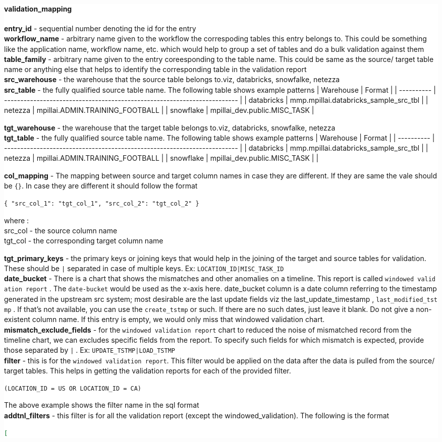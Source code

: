 
#### validation_mapping

**entry_id** - sequential number denoting the id for the entry \
**workflow_name** - arbitrary name given to the workflow the correspoding tables this entry belongs to. This could be something like the application name, workflow name, etc. which would help to group a set of tables and do a bulk validation against them \
**table_family** - arbitrary name given to the entry coreesponding to the table name. This could be same as the source/ target table name or anything else that helps to identify the corresponding table in the validation report \
**src_warehouse** - the warehouse that the source table belongs to.viz, databricks, snowfalke, netezza \
**src_table** - the fully qualified source table name. The following table shows example patterns
| Warehouse  | Format                                                                   |
| ---------- | ------------------------------------------------------------------------ |
| databricks | mmp.mpillai.databricks_sample_src_tbl                                    |
| netezza    | mpillai.ADMIN.TRAINING_FOOTBALL                                          |
| snowflake  | mpillai_dev.public.MISC_TASK                                             | 

**tgt_warehouse** - the warehouse that the target table belongs to.viz, databricks, snowfalke, netezza \
**tgt_table** - the fully qualified source table name. The following table shows example patterns
| Warehouse  | Format                                                                   |
| ---------- | ------------------------------------------------------------------------ |
| databricks | mmp.mpillai.databricks_sample_src_tbl                                    |
| netezza    | mpillai.ADMIN.TRAINING_FOOTBALL                                          |
| snowflake  | mpillai_dev.public.MISC_TASK                                             |                               | 


**col_mapping** - The mapping between source and target column names in case they are different. If they are same the vale should be `{}`. In case they are different it should follow the format
```
{ "src_col_1": "tgt_col_1", "src_col_2": "tgt_col_2" }
```
where : \
src_col - the source column name \
tgt_col - the corresponding target column name

**tgt_primary_keys** - the primary keys or joining keys that would help in the joining of the target and source tables for validation. These should be `|` separated in case of multiple keys. Ex: `LOCATION_ID|MISC_TASK_ID` \
**date_bucket** - There is a chart that shows the mismatches and other anomalies on a timeline. This report is called `windowed validation report` . The `date-bucket` would be used as the x-axis here. date_bucket column is a date column referring to the timestamp generated in the upstream src system; most desirable are the last update fields viz the last_update_timestamp , `last_modified_tstmp` . If that’s not available, you can use the `create_tstmp` or such. If there are no such dates, just leave it blank. Do not give a non-existent column name. If this entry is empty, we would only miss that windowed validation chart. \
**mismatch_exclude_fields** - for the `windowed validation report` chart to reduced the noise of mismatched record from the timeline chart, we can excludes specific fields from the report. To specify such fields for which mismatch is expected, provide those separated by `|` . Ex: `UPDATE_TSTMP|LOAD_TSTMP` \
**filter** - this is for the `windowed validation report`. This filter would be applied on the data after the data is pulled from the source/ target tables. This helps in getting the validation reports for each of the provided filter.
```
(LOCATION_ID = US OR LOCATION_ID = CA)
```
The above example shows the filter name in the sql format \
**addtnl_filters** - this filter is for all the validation report (except the windowed_validation). The following is the format
```json
[
```